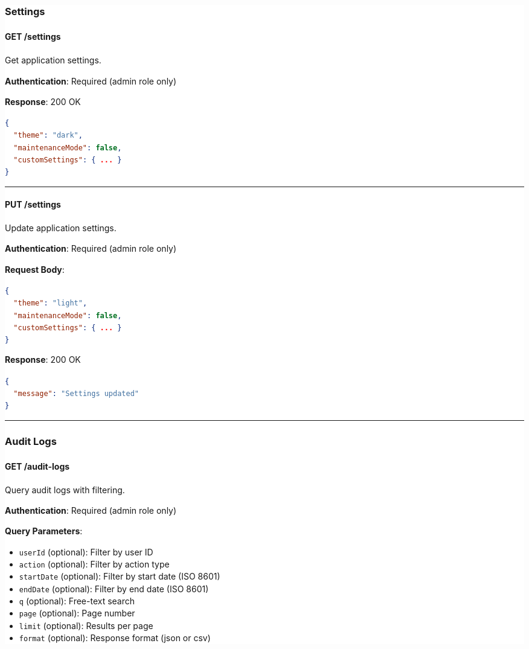 
### Settings

#### GET /settings
Get application settings.

**Authentication**: Required (admin role only)

**Response**: 200 OK
```json
{
  "theme": "dark",
  "maintenanceMode": false,
  "customSettings": { ... }
}
```

---

#### PUT /settings
Update application settings.

**Authentication**: Required (admin role only)

**Request Body**:
```json
{
  "theme": "light",
  "maintenanceMode": false,
  "customSettings": { ... }
}
```

**Response**: 200 OK
```json
{
  "message": "Settings updated"
}
```

---

### Audit Logs

#### GET /audit-logs
Query audit logs with filtering.

**Authentication**: Required (admin role only)

**Query Parameters**:
- `userId` (optional): Filter by user ID
- `action` (optional): Filter by action type
- `startDate` (optional): Filter by start date (ISO 8601)
- `endDate` (optional): Filter by end date (ISO 8601)
- `q` (optional): Free-text search
- `page` (optional): Page number
- `limit` (optional): Results per page
- `format` (optional): Response format (json or csv)
